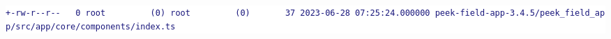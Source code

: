 ```diff
+-rw-r--r--   0 root         (0) root         (0)       37 2023-06-28 07:25:24.000000 peek-field-app-3.4.5/peek_field_app/src/app/core/components/index.ts
